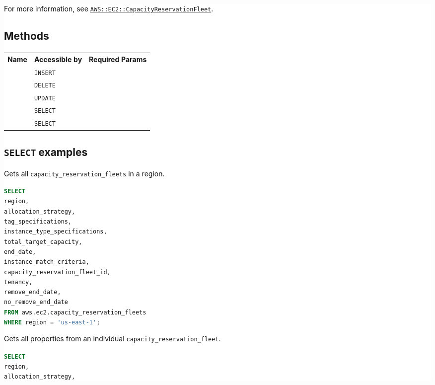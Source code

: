 For more information, see <a href="https://docs.aws.amazon.com/AWSCloudFormation/latest/UserGuide/aws-resource-ec2-capacityreservationfleet.html"><code>AWS::EC2::CapacityReservationFleet</code></a>.

## Methods

<table>
<tbody>
  <tr>
    <th>Name</th>
    <th>Accessible by</th>
    <th>Required Params</th>
  </tr>
  <tr>
    <td><CopyableCode code="create_resource" /></td>
    <td><code>INSERT</code></td>
    <td><CopyableCode code="region" /></td>
  </tr>
  <tr>
    <td><CopyableCode code="delete_resource" /></td>
    <td><code>DELETE</code></td>
    <td><CopyableCode code="data__Identifier, region" /></td>
  </tr>
  <tr>
    <td><CopyableCode code="update_resource" /></td>
    <td><code>UPDATE</code></td>
    <td><CopyableCode code="data__Identifier, data__PatchDocument, region" /></td>
  </tr>
  <tr>
    <td><CopyableCode code="list_resources" /></td>
    <td><code>SELECT</code></td>
    <td><CopyableCode code="region" /></td>
  </tr>
  <tr>
    <td><CopyableCode code="get_resource" /></td>
    <td><code>SELECT</code></td>
    <td><CopyableCode code="data__Identifier, region" /></td>
  </tr>
</tbody>
</table>

## `SELECT` examples
Gets all <code>capacity_reservation_fleets</code> in a region.
```sql
SELECT
region,
allocation_strategy,
tag_specifications,
instance_type_specifications,
total_target_capacity,
end_date,
instance_match_criteria,
capacity_reservation_fleet_id,
tenancy,
remove_end_date,
no_remove_end_date
FROM aws.ec2.capacity_reservation_fleets
WHERE region = 'us-east-1';
```
Gets all properties from an individual <code>capacity_reservation_fleet</code>.
```sql
SELECT
region,
allocation_strategy,
```